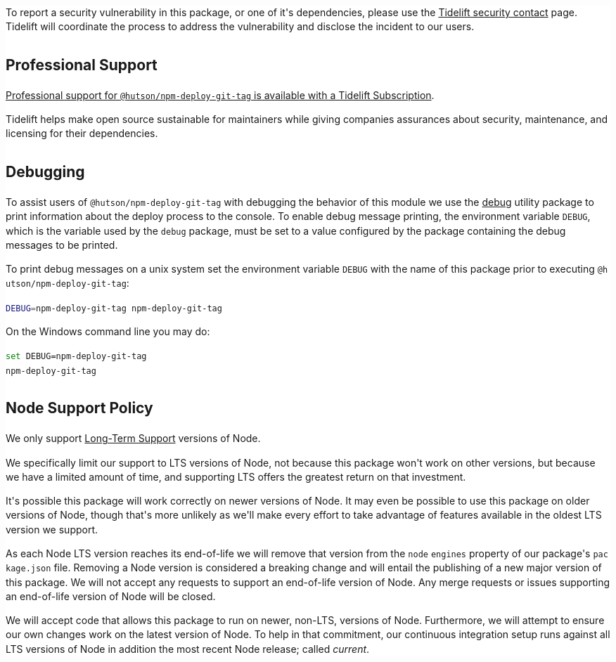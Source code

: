 To report a security vulnerability in this package, or one of it's dependencies, please use the [Tidelift security contact](https://tidelift.com/security) page. Tidelift will coordinate the process to address the vulnerability and disclose the incident to our users.

## Professional Support

[Professional support for `@hutson/npm-deploy-git-tag` is available with a Tidelift Subscription](https://tidelift.com/subscription/pkg/npm-_hutson/npm-deploy-git-tag?utm_source=npm--hutson-npm-deploy-git-tag&utm_medium=referral&utm_campaign=readme).

Tidelift helps make open source sustainable for maintainers while giving companies assurances about security, maintenance, and licensing for their dependencies.

## Debugging

To assist users of `@hutson/npm-deploy-git-tag` with debugging the behavior of this module we use the [debug](https://www.npmjs.com/package/debug) utility package to print information about the deploy process to the console. To enable debug message printing, the environment variable `DEBUG`, which is the variable used by the `debug` package, must be set to a value configured by the package containing the debug messages to be printed.

To print debug messages on a unix system set the environment variable `DEBUG` with the name of this package prior to executing `@hutson/npm-deploy-git-tag`:

```bash
DEBUG=npm-deploy-git-tag npm-deploy-git-tag
```

On the Windows command line you may do:

```bash
set DEBUG=npm-deploy-git-tag
npm-deploy-git-tag
```

## Node Support Policy

We only support [Long-Term Support](https://github.com/nodejs/LTS) versions of Node.

We specifically limit our support to LTS versions of Node, not because this package won't work on other versions, but because we have a limited amount of time, and supporting LTS offers the greatest return on that investment.

It's possible this package will work correctly on newer versions of Node. It may even be possible to use this package on older versions of Node, though that's more unlikely as we'll make every effort to take advantage of features available in the oldest LTS version we support.

As each Node LTS version reaches its end-of-life we will remove that version from the `node` `engines` property of our package's `package.json` file. Removing a Node version is considered a breaking change and will entail the publishing of a new major version of this package. We will not accept any requests to support an end-of-life version of Node. Any merge requests or issues supporting an end-of-life version of Node will be closed.

We will accept code that allows this package to run on newer, non-LTS, versions of Node. Furthermore, we will attempt to ensure our own changes work on the latest version of Node. To help in that commitment, our continuous integration setup runs against all LTS versions of Node in addition the most recent Node release; called _current_.
